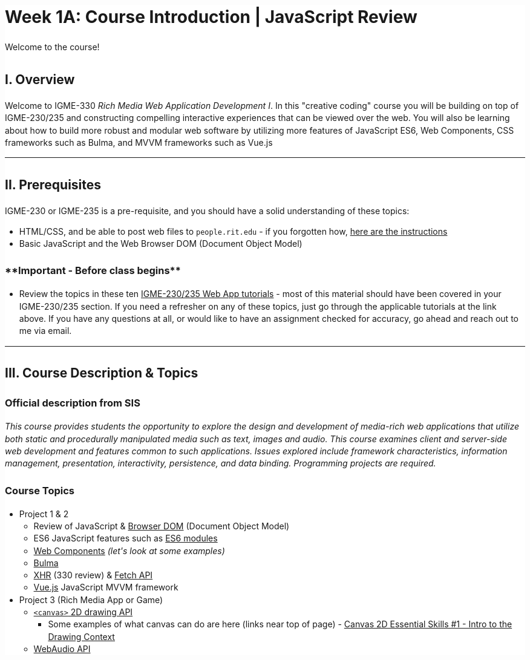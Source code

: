 # Week 1A: Course Introduction | JavaScript Review

Welcome to the course!

## I. Overview
Welcome to IGME-330 *Rich Media Web Application Development I*. In this "creative coding" course you will be building on top of IGME-230/235 and constructing compelling interactive experiences that can be viewed over the web. You will also be learning about how to build more robust and modular web software by utilizing more features of JavaScript ES6, Web Components, CSS frameworks such as Bulma, and MVVM frameworks such as Vue.js

<hr>

## II. Prerequisites
IGME-230 or IGME-235 is a pre-requisite, and you should have a solid understanding of these topics:
- HTML/CSS, and be able to post web files to `people.rit.edu` - if you forgotten how, [here are the instructions](https://github.com/tonethar/IGME-235-Shared/blob/master/notes/core-skills/ftp-upload-walkthrough.md)
- Basic JavaScript and the Web Browser DOM (Document Object Model)

### \*\*Important - Before class begins\*\*
- Review the topics in these ten [IGME-230/235 Web App tutorials](https://github.com/tonethar/IGME-230-Master/blob/master/notes/web-apps-0.md#section4) - most of this material should have been covered in your IGME-230/235 section. If you need a refresher on any of these topics, just go through the applicable tutorials at the link above. If you have any questions at all, or would like to have an assignment checked for accuracy, go ahead and reach out to me via email.

<hr>

## III. Course Description & Topics

### Official description from SIS
*This course provides students the opportunity to explore the design and development of media-rich web applications that utilize both static and procedurally manipulated media such as text, images and audio. This course examines client and server-side web development and features common to such applications. Issues explored include framework characteristics, information management, presentation, interactivity, persistence, and data binding. Programming projects are required.*

### Course Topics

- Project 1 & 2
  - Review of JavaScript & [Browser DOM](https://developer.mozilla.org/en-US/docs/Web/API/Document_Object_Model/Introduction) (Document Object Model)
  - ES6 JavaScript features such as [ES6 modules](https://developer.mozilla.org/en-US/docs/Web/JavaScript/Guide/Modules)
  - [Web Components](https://developer.mozilla.org/en-US/docs/Web/Web_Components) *(let's look at some examples)*
  - [Bulma](https://bulma.io/)
  - [XHR](https://developer.mozilla.org/en-US/docs/Web/API/XMLHttpRequest) (330 review) & [Fetch API](https://developer.mozilla.org/en-US/docs/Web/API/Fetch_API)
  - [Vue.js](https://vuejs.org/)  JavaScript MVVM framework
- Project 3 (Rich Media App or Game)
  - [`<canvas>` 2D drawing API](https://developer.mozilla.org/en-US/docs/Web/API/Canvas_API)
    - Some examples of what canvas can do are here (links near top of page) - [Canvas 2D Essential Skills #1 - Intro to the Drawing Context](https://github.com/tonethar/IGME-330-Master/blob/master/notes/1-canvas-intro-to-drawing-context.md)
  - [WebAudio API](https://developer.mozilla.org/en-US/docs/Web/API/Web_Audio_API)
  